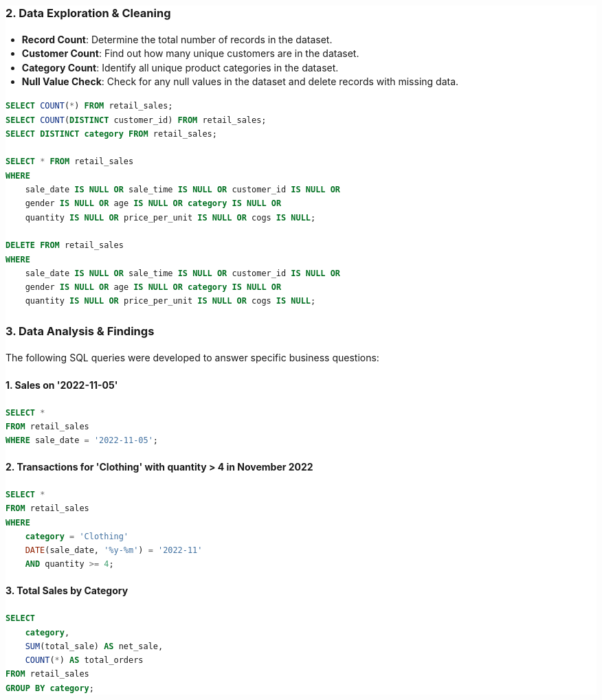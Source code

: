 ### 2. Data Exploration & Cleaning
- **Record Count**: Determine the total number of records in the dataset.
- **Customer Count**: Find out how many unique customers are in the dataset.
- **Category Count**: Identify all unique product categories in the dataset.
- **Null Value Check**: Check for any null values in the dataset and delete records with missing data.

```sql
SELECT COUNT(*) FROM retail_sales;
SELECT COUNT(DISTINCT customer_id) FROM retail_sales;
SELECT DISTINCT category FROM retail_sales;

SELECT * FROM retail_sales
WHERE 
    sale_date IS NULL OR sale_time IS NULL OR customer_id IS NULL OR 
    gender IS NULL OR age IS NULL OR category IS NULL OR 
    quantity IS NULL OR price_per_unit IS NULL OR cogs IS NULL;

DELETE FROM retail_sales
WHERE 
    sale_date IS NULL OR sale_time IS NULL OR customer_id IS NULL OR 
    gender IS NULL OR age IS NULL OR category IS NULL OR 
    quantity IS NULL OR price_per_unit IS NULL OR cogs IS NULL;
```

### 3. Data Analysis & Findings
The following SQL queries were developed to answer specific business questions:

#### 1. Sales on '2022-11-05'
```sql
SELECT *
FROM retail_sales
WHERE sale_date = '2022-11-05';
```

#### 2. Transactions for 'Clothing' with quantity > 4 in November 2022
```sql
SELECT *
FROM retail_sales
WHERE 
    category = 'Clothing'
    DATE(sale_date, '%y-%m') = '2022-11'
    AND quantity >= 4;
```

#### 3. Total Sales by Category
```sql
SELECT 
    category,
    SUM(total_sale) AS net_sale,
    COUNT(*) AS total_orders
FROM retail_sales
GROUP BY category;
```
